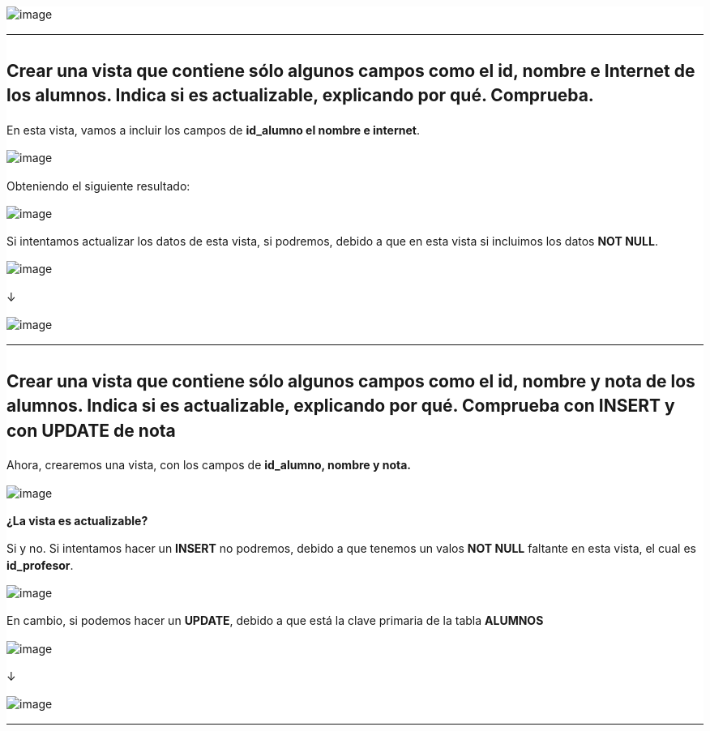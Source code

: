 <img width="665" height="150" alt="image" src="https://github.com/user-attachments/assets/6b82cda1-3584-4097-a305-6b1ad377fb7b" />

---

## Crear una vista que contiene sólo algunos campos como el id, nombre e Internet de los alumnos. Indica si es actualizable, explicando por qué. Comprueba.

En esta vista, vamos a incluir los campos de **id_alumno el nombre e internet**. 

<img width="410" height="54" alt="image" src="https://github.com/user-attachments/assets/3c279af1-3a85-4274-9ae7-8c538b7bf4e5" />

Obteniendo el siguiente resultado:

<img width="307" height="170" alt="image" src="https://github.com/user-attachments/assets/2ad82288-d046-439e-ae3b-11d5a79d51a1" />

Si intentamos actualizar los datos de esta vista, si podremos, debido a que en esta vista si incluimos los datos **NOT NULL**.

<img width="292" height="187" alt="image" src="https://github.com/user-attachments/assets/1d1842fc-81d9-4012-8f8e-e3a9bb0f7f6b" />

↓

<img width="360" height="173" alt="image" src="https://github.com/user-attachments/assets/7ee8732c-c018-498a-bf43-fa1ffe08fd9e" />

---

## Crear una vista que contiene sólo algunos campos como el id, nombre y nota de los alumnos. Indica si es actualizable, explicando por qué. Comprueba con INSERT y con UPDATE de nota

Ahora, crearemos una vista, con los campos de **id_alumno, nombre y nota.**

<img width="371" height="42" alt="image" src="https://github.com/user-attachments/assets/51c30681-37e8-4b69-90e5-2875874a42ec" />

**¿La vista es actualizable?**

Si y no. 
Si intentamos hacer un **INSERT** no podremos, debido a que tenemos un valos **NOT NULL** faltante en esta vista, el cual es **id_profesor**.

<img width="666" height="107" alt="image" src="https://github.com/user-attachments/assets/b2b6eb46-6fa4-4143-8cdc-046c62558198" />

En cambio, si podemos hacer un **UPDATE**, debido a que está la clave primaria de la tabla **ALUMNOS** 

<img width="271" height="164" alt="image" src="https://github.com/user-attachments/assets/61aabe70-4798-4f0b-9491-b2a15b911dae" />

↓

<img width="304" height="262" alt="image" src="https://github.com/user-attachments/assets/b08371ff-8ab5-4add-90b8-66b4f8454bab" />

---